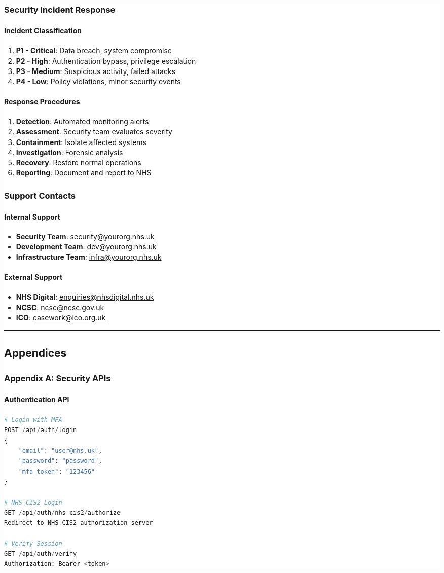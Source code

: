 ### Security Incident Response

#### Incident Classification
1. **P1 - Critical**: Data breach, system compromise
2. **P2 - High**: Authentication bypass, privilege escalation
3. **P3 - Medium**: Suspicious activity, failed attacks
4. **P4 - Low**: Policy violations, minor security events

#### Response Procedures
1. **Detection**: Automated monitoring alerts
2. **Assessment**: Security team evaluates severity
3. **Containment**: Isolate affected systems
4. **Investigation**: Forensic analysis
5. **Recovery**: Restore normal operations
6. **Reporting**: Document and report to NHS

### Support Contacts

#### Internal Support
- **Security Team**: security@yourorg.nhs.uk
- **Development Team**: dev@yourorg.nhs.uk
- **Infrastructure Team**: infra@yourorg.nhs.uk

#### External Support
- **NHS Digital**: enquiries@nhsdigital.nhs.uk
- **NCSC**: ncsc@ncsc.gov.uk
- **ICO**: casework@ico.org.uk

---

## Appendices

### Appendix A: Security APIs

#### Authentication API
```python
# Login with MFA
POST /api/auth/login
{
    "email": "user@nhs.uk",
    "password": "password",
    "mfa_token": "123456"
}

# NHS CIS2 Login
GET /api/auth/nhs-cis2/authorize
Redirect to NHS CIS2 authorization server

# Verify Session
GET /api/auth/verify
Authorization: Bearer <token>
```
